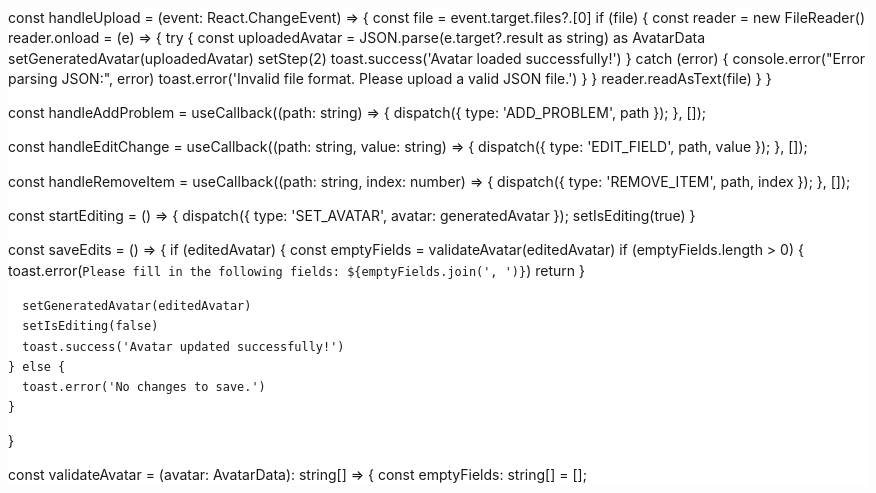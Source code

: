   const handleUpload = (event: React.ChangeEvent<HTMLInputElement>) => {
    const file = event.target.files?.[0]
    if (file) {
      const reader = new FileReader()
      reader.onload = (e) => {
        try {
          const uploadedAvatar = JSON.parse(e.target?.result as string) as AvatarData
          setGeneratedAvatar(uploadedAvatar)
          setStep(2)
          toast.success('Avatar loaded successfully!')
        } catch (error) {
          console.error("Error parsing JSON:", error)
          toast.error('Invalid file format. Please upload a valid JSON file.')
        }
      }
      reader.readAsText(file)
    }
  }

  const handleAddProblem = useCallback((path: string) => {
    dispatch({ type: 'ADD_PROBLEM', path });
  }, []);

  const handleEditChange = useCallback((path: string, value: string) => {
    dispatch({ type: 'EDIT_FIELD', path, value });
  }, []);

  const handleRemoveItem = useCallback((path: string, index: number) => {
    dispatch({ type: 'REMOVE_ITEM', path, index });
  }, []);

  const startEditing = () => {
    dispatch({ type: 'SET_AVATAR', avatar: generatedAvatar });
    setIsEditing(true)
  }

  const saveEdits = () => {
    if (editedAvatar) {
      const emptyFields = validateAvatar(editedAvatar)
      if (emptyFields.length > 0) {
        toast.error(`Please fill in the following fields: ${emptyFields.join(', ')}`)
        return
      }

      setGeneratedAvatar(editedAvatar)
      setIsEditing(false)
      toast.success('Avatar updated successfully!')
    } else {
      toast.error('No changes to save.')
    }
  }

  const validateAvatar = (avatar: AvatarData): string[] => {
    const emptyFields: string[] = [];
